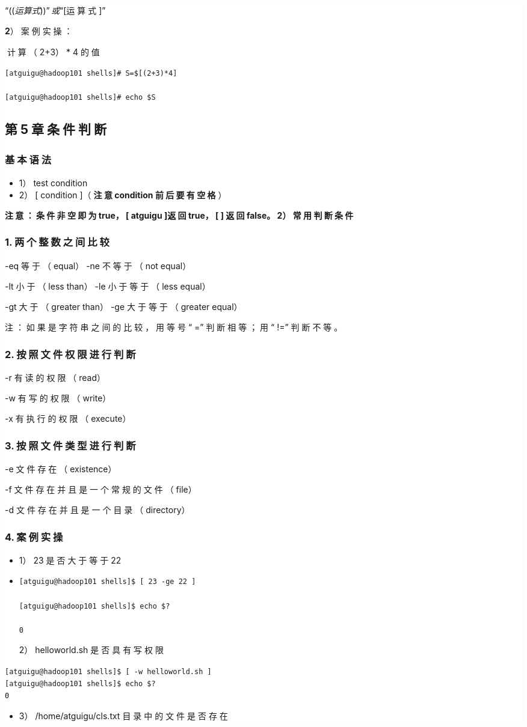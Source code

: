 “$((运 算 式 ))” 或 “$[运 算 式 ]”

**2**） 案 例 实 操 ：

​		计 算 （ 2+3） \* 4 的 值

```
[atguigu@hadoop101 shells]# S=$[(2+3)*4] 

[atguigu@hadoop101 shells]# echo $S
```

## 第 **5** 章 条 件 判 断

###  基 本 语 法

- 1） test condition
- 2） [ condition ]（ **注 意 condition 前 后 要 有 空 格** ）

**注 意 ： 条 件 非 空 即 为 true， [ atguigu ]返 回 true， [ ] 返 回 false。 2） 常 用 判 断 条 件**

### 1. 两 个 整 数 之 间 比 较

-eq 等 于 （ equal）                      -ne 不 等 于 （ not equal）

-lt 小 于 （ less than）                 -le 小 于 等 于 （ less equal）

-gt 大 于 （ greater than）           -ge 大 于 等 于 （ greater equal）

注 ： 如 果 是 字 符 串 之 间 的 比 较 ， 用 等 号 “ =” 判 断 相 等 ； 用 “ !=” 判 断 不 等 。

### 2.  按 照 文 件 权 限 进 行 判 断

-r 有 读 的 权 限 （ read）

-w 有 写 的 权 限 （ write）

-x 有 执 行 的 权 限 （ execute）

### 3.  按 照 文 件 类 型 进 行 判 断

-e 文 件 存 在 （ existence）

-f 文 件 存 在 并 且 是 一 个 常 规 的 文 件 （ file）

 -d 文 件 存 在 并 且 是 一 个 目 录 （ directory）

### 4. 案 例 实 操

- 1） 23 是 否 大 于 等 于 22

- ```
  [atguigu@hadoop101 shells]$ [ 23 -ge 22 ] 
  
  [atguigu@hadoop101 shells]$ echo $?
  
  0
  
  ```

  2） helloworld.sh 是 否 具 有 写 权 限

```
[atguigu@hadoop101 shells]$ [ -w helloworld.sh ] 
[atguigu@hadoop101 shells]$ echo $?
0
```



- 3） /home/atguigu/cls.txt 目 录 中 的 文 件 是 否 存 在

```